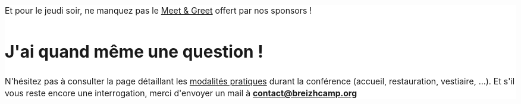 Et pour le jeudi soir, ne manquez pas le [Meet & Greet](/conference) offert par
nos sponsors !

# J'ai quand même une question !

N'hésitez pas à consulter la page détaillant les
[modalités pratiques](/conference/toutlereste) durant la conférence (accueil,
restauration, vestiaire, …).
Et s'il vous reste encore une interrogation, merci d'envoyer un mail à
**contact@breizhcamp.org**
